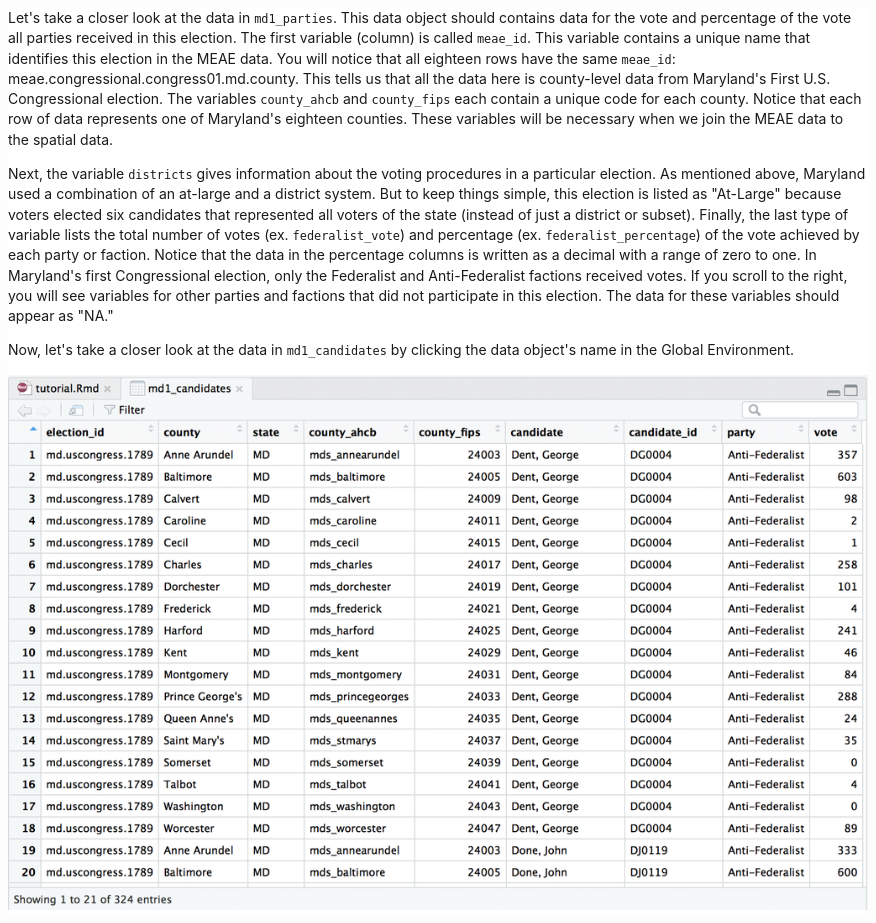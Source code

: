 Let's take a closer look at the data in `md1_parties`. This data
object should contains data for the vote and percentage of the vote all
parties received in this election. The first variable (column) is called
`meae_id`. This variable contains a unique name that identifies this
election in the MEAE data. You will notice that all eighteen rows have
the same `meae_id`: meae.congressional.congress01.md.county. This
tells us that all the data here is county-level data from Maryland's
First U.S. Congressional election. The variables `county_ahcb` and
`county_fips` each contain a unique code for each county. Notice that
each row of data represents one of Maryland's eighteen counties. These
variables will be necessary when we join the MEAE data to the spatial
data.

Next, the variable `districts` gives information about the voting
procedures in a particular election. As mentioned above, Maryland used a
combination of an at-large and a district system. But to keep things
simple, this election is listed as "At-Large" because voters elected six
candidates that represented all voters of the state (instead of just a
district or subset). Finally, the last type of variable lists the total
number of votes (ex. `federalist_vote`) and percentage (ex.
`federalist_percentage`) of the vote achieved by each party or
faction. Notice that the data in the percentage columns is written as a
decimal with a range of zero to one. In Maryland's first Congressional
election, only the Federalist and Anti-Federalist factions received
votes. If you scroll to the right, you will see variables for other
parties and factions that did not participate in this election. The data
for these variables should appear as "NA."

Now, let's take a closer look at the data in `md1_candidates` by
clicking the data object's name in the Global Environment.

![](/content-img/r-md1-candidates.png)
